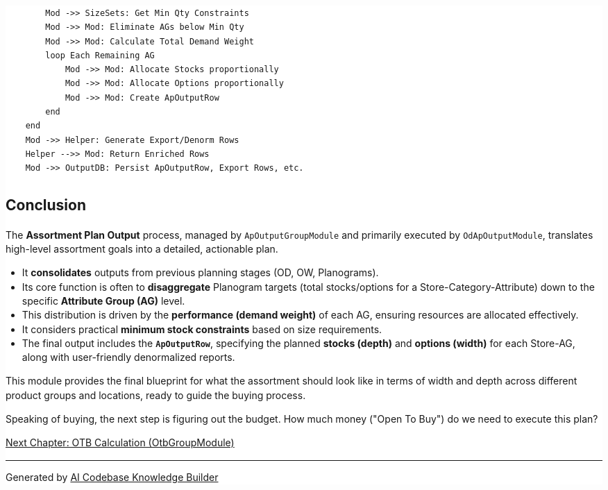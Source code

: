```mermaid
        Mod ->> SizeSets: Get Min Qty Constraints
        Mod ->> Mod: Eliminate AGs below Min Qty
        Mod ->> Mod: Calculate Total Demand Weight
        loop Each Remaining AG
            Mod ->> Mod: Allocate Stocks proportionally
            Mod ->> Mod: Allocate Options proportionally
            Mod ->> Mod: Create ApOutputRow
        end
    end
    Mod ->> Helper: Generate Export/Denorm Rows
    Helper -->> Mod: Return Enriched Rows
    Mod ->> OutputDB: Persist ApOutputRow, Export Rows, etc.
```

## Conclusion

The **Assortment Plan Output** process, managed by `ApOutputGroupModule` and primarily executed by `OdApOutputModule`, translates high-level assortment goals into a detailed, actionable plan.

*   It **consolidates** outputs from previous planning stages (OD, OW, Planograms).
*   Its core function is often to **disaggregate** Planogram targets (total stocks/options for a Store-Category-Attribute) down to the specific **Attribute Group (AG)** level.
*   This distribution is driven by the **performance (demand weight)** of each AG, ensuring resources are allocated effectively.
*   It considers practical **minimum stock constraints** based on size requirements.
*   The final output includes the **`ApOutputRow`**, specifying the planned **stocks (depth)** and **options (width)** for each Store-AG, along with user-friendly denormalized reports.

This module provides the final blueprint for what the assortment should look like in terms of width and depth across different product groups and locations, ready to guide the buying process.

Speaking of buying, the next step is figuring out the budget. How much money ("Open To Buy") do we need to execute this plan?

[Next Chapter: OTB Calculation (OtbGroupModule)](36_otb_calculation__otbgroupmodule__.md)

---

Generated by [AI Codebase Knowledge Builder](https://github.com/The-Pocket/Tutorial-Codebase-Knowledge)